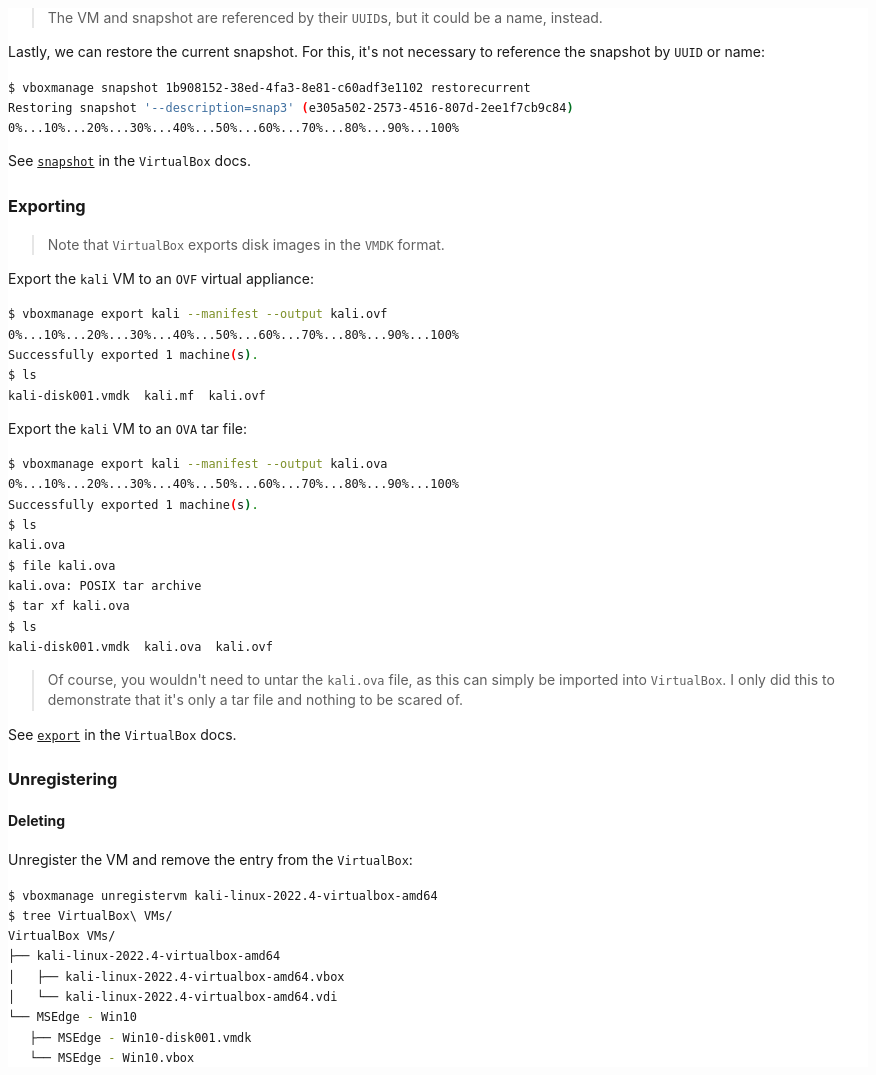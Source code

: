 > The VM and snapshot are referenced by their `UUID`s, but it could be a name, instead.

Lastly, we can restore the current snapshot.  For this, it's not necessary to reference the snapshot by `UUID` or name:

```bash
$ vboxmanage snapshot 1b908152-38ed-4fa3-8e81-c60adf3e1102 restorecurrent
Restoring snapshot '--description=snap3' (e305a502-2573-4516-807d-2ee1f7cb9c84)
0%...10%...20%...30%...40%...50%...60%...70%...80%...90%...100%
```

See [`snapshot`] in the `VirtualBox` docs.

### Exporting

> Note that `VirtualBox` exports disk images in the `VMDK` format.

Export the `kali` VM to an `OVF` virtual appliance:

```bash
$ vboxmanage export kali --manifest --output kali.ovf
0%...10%...20%...30%...40%...50%...60%...70%...80%...90%...100%
Successfully exported 1 machine(s).
$ ls
kali-disk001.vmdk  kali.mf  kali.ovf
```

Export the `kali` VM to an `OVA` tar file:

```bash
$ vboxmanage export kali --manifest --output kali.ova
0%...10%...20%...30%...40%...50%...60%...70%...80%...90%...100%
Successfully exported 1 machine(s).
$ ls
kali.ova
$ file kali.ova
kali.ova: POSIX tar archive
$ tar xf kali.ova
$ ls
kali-disk001.vmdk  kali.ova  kali.ovf
```

> Of course, you wouldn't need to untar the `kali.ova` file, as this can simply be imported into `VirtualBox`.  I only did this to demonstrate that it's only a tar file and nothing to be scared of.

See [`export`] in the `VirtualBox` docs.

### Unregistering

#### Deleting

Unregister the VM and remove the entry from the `VirtualBox`:

```bash
$ vboxmanage unregistervm kali-linux-2022.4-virtualbox-amd64
$ tree VirtualBox\ VMs/
VirtualBox VMs/
├── kali-linux-2022.4-virtualbox-amd64
│   ├── kali-linux-2022.4-virtualbox-amd64.vbox
│   └── kali-linux-2022.4-virtualbox-amd64.vdi
└── MSEdge - Win10
   ├── MSEdge - Win10-disk001.vmdk
   └── MSEdge - Win10.vbox
```


[`VirtualBox`]: https://www.virtualbox.org/
[`VBoxManage`]: https://www.virtualbox.org/manual/ch08.html
[`Vagrant`]: https://www.vagrantup.com/
[`X`]: https://en.wikipedia.org/wiki/X_Window_System
[Open Virtualization Format]: https://en.wikipedia.org/wiki/Open_Virtualization_Format
[Virtual Machine Disk]: https://en.wikipedia.org/wiki/VMDK
[`VMware`]: https://www.vmware.com/
[`createvm`]: https://www.virtualbox.org/manual/ch08.html#vboxmanage-createvm
[`storagectl`]: https://www.virtualbox.org/manual/ch08.html#vboxmanage-storagectl
[`storageattach`]: https://www.virtualbox.org/manual/ch08.html#vboxmanage-storageattach
[`registervm`]: https://www.virtualbox.org/manual/ch08.html#vboxmanage-registervm
[`modifyvm`]: https://www.virtualbox.org/manual/ch08.html#vboxmanage-modifyvm
[`startvm`]: https://www.virtualbox.org/manual/ch08.html#vboxmanage-startvm
[`list`]: https://www.virtualbox.org/manual/ch08.html#vboxmanage-list
[`controlvm`]: https://www.virtualbox.org/manual/ch08.html#vboxmanage-unregistervm
[`unregistervm`]: https://www.virtualbox.org/manual/ch08.html#vboxmanage-unregistervm
[`snapshot`]: https://www.virtualbox.org/manual/ch08.html#vboxmanage-snapshot
[`export`]: https://www.virtualbox.org/manual/ch08.html#vboxmanage-export
[`convertfromraw`]: https://www.virtualbox.org/manual/ch08.html#vboxmanage-convertfromraw
[`showvminfo`]: https://www.virtualbox.org/manual/ch08.html#vboxmanage-showvminfo